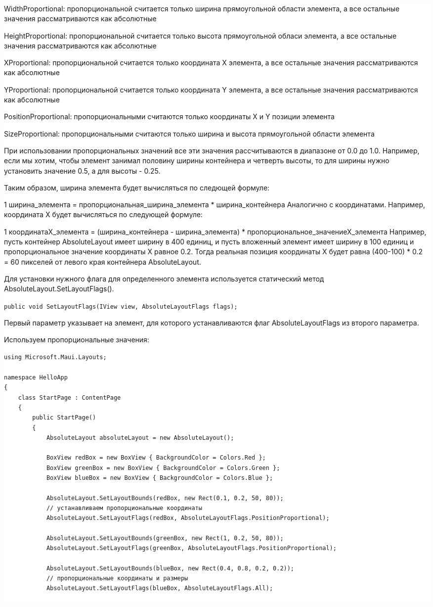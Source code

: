WidthProportional: пропорциональной считается только ширина прямоугольной области элемента, а все остальные значения рассматриваются как абсолютные

HeightProportional: пропорциональной считается только высота прямоугольной обласи элемента, а все остальные значения рассматриваются как абсолютные

XProportional: пропорциональной считается только координата X элемента, а все остальные значения рассматриваются как абсолютные

YProportional: пропорциональной считается только координата Y элемента, а все остальные значения рассматриваются как абсолютные

PositionProportional: пропорциональными считаются только координаты X и Y позиции элемента

SizeProportional: пропорциональными считаются только ширина и высота прямоугольной области элемента

При использовании пропорциональных значений все эти значения рассчитываются в диапазоне от 0.0 до 1.0. Например, если мы хотим, чтобы элемент занимал половину ширины контейнера и четверть высоты, то для ширины нужно установить значение 0.5, а для высоты - 0.25.

Таким образом, ширина элемента будет вычисляться по следющей формуле:

1
ширина_элемента = пропорциональная_ширина_элемента * ширина_контейнера
Аналогично с координатами. Например, координата X будет вычисляться по следующей формуле:

1
координатаХ_элемента = (ширина_контейнера - ширина_элемента) * пропорциональное_значениеХ_элемента
Например, пусть контейнер AbsoluteLayout имеет ширину в 400 единиц, и пусть вложенный элемент имеет ширину в 100 единиц и пропорциональное значение координаты X равное 0.2. Тогда реальная позиция координаты Х будет равна (400-100) * 0.2 = 60 пикселей от левого края контейнера AbsoluteLayout.

Для установки нужного флага для определенного элемента используется статический метод AbsoluteLayout.SetLayoutFlags().

```Csharp
public void SetLayoutFlags(IView view, AbsoluteLayoutFlags flags);
```

Первый параметр указывает на элемент, для которого устанавливаются флаг AbsoluteLayoutFlags из второго параметра.

Используем пропорциональные значения:

```Csharp
using Microsoft.Maui.Layouts;
 
namespace HelloApp
{
    class StartPage : ContentPage
    {
        public StartPage()
        {
            AbsoluteLayout absoluteLayout = new AbsoluteLayout();
 
            BoxView redBox = new BoxView { BackgroundColor = Colors.Red };
            BoxView greenBox = new BoxView { BackgroundColor = Colors.Green };
            BoxView blueBox = new BoxView { BackgroundColor = Colors.Blue };
 
            AbsoluteLayout.SetLayoutBounds(redBox, new Rect(0.1, 0.2, 50, 80));
            // устанавливаем пропорциональные координаты
            AbsoluteLayout.SetLayoutFlags(redBox, AbsoluteLayoutFlags.PositionProportional);
 
            AbsoluteLayout.SetLayoutBounds(greenBox, new Rect(1, 0.2, 50, 80));
            AbsoluteLayout.SetLayoutFlags(greenBox, AbsoluteLayoutFlags.PositionProportional);
 
            AbsoluteLayout.SetLayoutBounds(blueBox, new Rect(0.4, 0.8, 0.2, 0.2));
            // пропорциональные координаты и размеры
            AbsoluteLayout.SetLayoutFlags(blueBox, AbsoluteLayoutFlags.All);
 
```